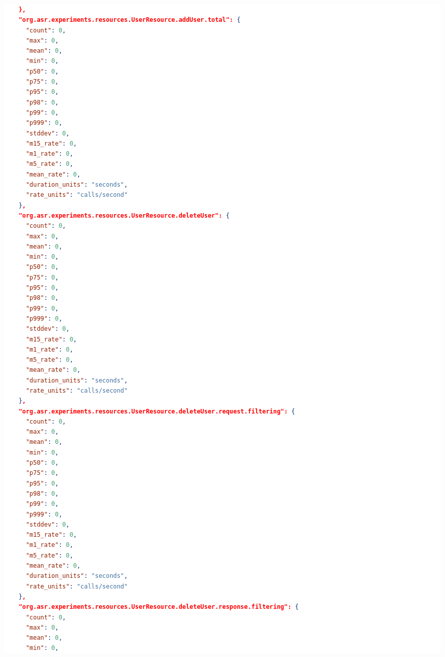 ```json
    },
    "org.asr.experiments.resources.UserResource.addUser.total": {
      "count": 0,
      "max": 0,
      "mean": 0,
      "min": 0,
      "p50": 0,
      "p75": 0,
      "p95": 0,
      "p98": 0,
      "p99": 0,
      "p999": 0,
      "stddev": 0,
      "m15_rate": 0,
      "m1_rate": 0,
      "m5_rate": 0,
      "mean_rate": 0,
      "duration_units": "seconds",
      "rate_units": "calls/second"
    },
    "org.asr.experiments.resources.UserResource.deleteUser": {
      "count": 0,
      "max": 0,
      "mean": 0,
      "min": 0,
      "p50": 0,
      "p75": 0,
      "p95": 0,
      "p98": 0,
      "p99": 0,
      "p999": 0,
      "stddev": 0,
      "m15_rate": 0,
      "m1_rate": 0,
      "m5_rate": 0,
      "mean_rate": 0,
      "duration_units": "seconds",
      "rate_units": "calls/second"
    },
    "org.asr.experiments.resources.UserResource.deleteUser.request.filtering": {
      "count": 0,
      "max": 0,
      "mean": 0,
      "min": 0,
      "p50": 0,
      "p75": 0,
      "p95": 0,
      "p98": 0,
      "p99": 0,
      "p999": 0,
      "stddev": 0,
      "m15_rate": 0,
      "m1_rate": 0,
      "m5_rate": 0,
      "mean_rate": 0,
      "duration_units": "seconds",
      "rate_units": "calls/second"
    },
    "org.asr.experiments.resources.UserResource.deleteUser.response.filtering": {
      "count": 0,
      "max": 0,
      "mean": 0,
      "min": 0,
```
